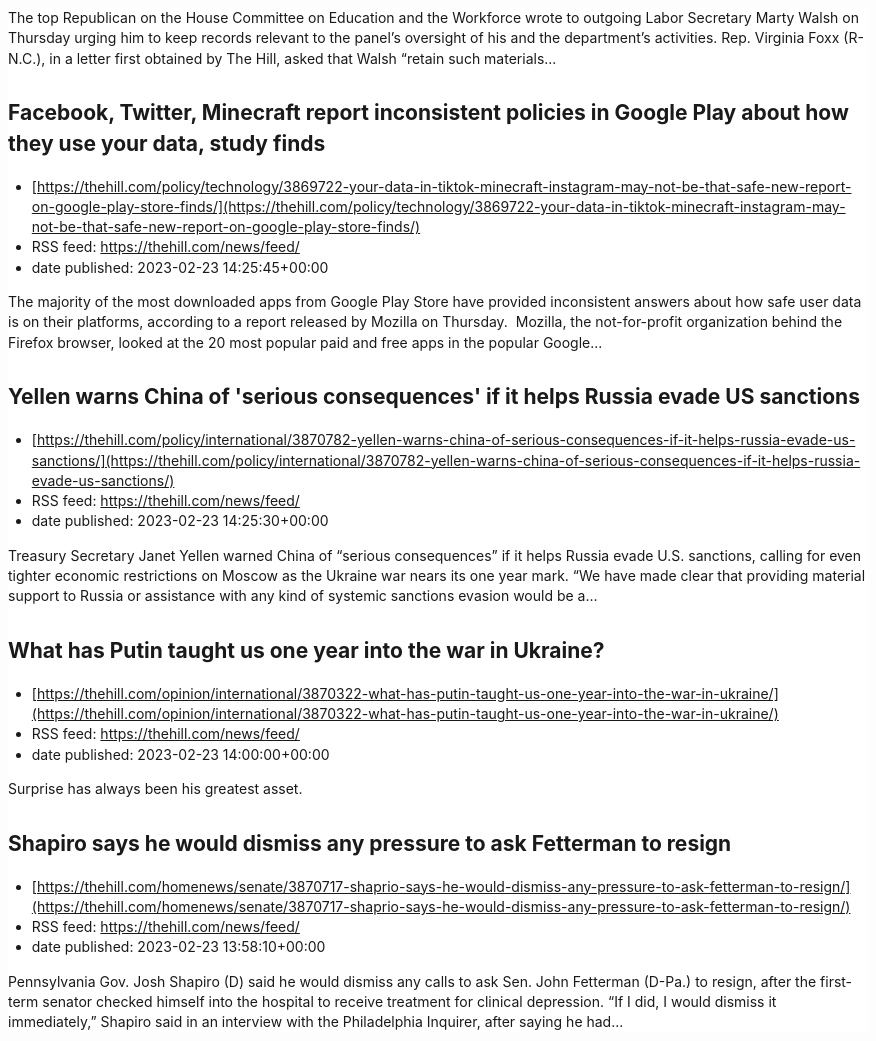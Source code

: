 The top Republican on the House Committee on Education and the Workforce wrote to outgoing Labor Secretary Marty Walsh on Thursday urging him to keep records relevant to the panel’s oversight of his and the department’s activities. Rep. Virginia Foxx (R-N.C.), in a letter first obtained by The Hill, asked that Walsh “retain such materials...

## Facebook, Twitter, Minecraft report inconsistent policies in Google Play about how they use your data, study finds
 - [https://thehill.com/policy/technology/3869722-your-data-in-tiktok-minecraft-instagram-may-not-be-that-safe-new-report-on-google-play-store-finds/](https://thehill.com/policy/technology/3869722-your-data-in-tiktok-minecraft-instagram-may-not-be-that-safe-new-report-on-google-play-store-finds/)
 - RSS feed: https://thehill.com/news/feed/
 - date published: 2023-02-23 14:25:45+00:00

The majority of the most downloaded apps from Google Play Store have provided inconsistent answers about how safe user data is on their platforms, according to a report released by Mozilla on Thursday.  Mozilla, the not-for-profit organization behind the Firefox browser, looked at the 20 most popular paid and free apps in the popular Google...

## Yellen warns China of 'serious consequences' if it helps Russia evade US sanctions
 - [https://thehill.com/policy/international/3870782-yellen-warns-china-of-serious-consequences-if-it-helps-russia-evade-us-sanctions/](https://thehill.com/policy/international/3870782-yellen-warns-china-of-serious-consequences-if-it-helps-russia-evade-us-sanctions/)
 - RSS feed: https://thehill.com/news/feed/
 - date published: 2023-02-23 14:25:30+00:00

Treasury Secretary Janet Yellen warned China of “serious consequences” if it helps Russia evade U.S. sanctions, calling for even tighter economic restrictions on Moscow as the Ukraine war nears its one year mark. “We have made clear that providing material support to Russia or assistance with any kind of systemic sanctions evasion would be a...

## What has Putin taught us one year into the war in Ukraine?
 - [https://thehill.com/opinion/international/3870322-what-has-putin-taught-us-one-year-into-the-war-in-ukraine/](https://thehill.com/opinion/international/3870322-what-has-putin-taught-us-one-year-into-the-war-in-ukraine/)
 - RSS feed: https://thehill.com/news/feed/
 - date published: 2023-02-23 14:00:00+00:00

Surprise has always been his greatest asset.

## Shapiro says he would dismiss any pressure to ask Fetterman to resign
 - [https://thehill.com/homenews/senate/3870717-shaprio-says-he-would-dismiss-any-pressure-to-ask-fetterman-to-resign/](https://thehill.com/homenews/senate/3870717-shaprio-says-he-would-dismiss-any-pressure-to-ask-fetterman-to-resign/)
 - RSS feed: https://thehill.com/news/feed/
 - date published: 2023-02-23 13:58:10+00:00

Pennsylvania Gov. Josh Shapiro (D) said he would dismiss any calls to ask Sen. John Fetterman (D-Pa.) to resign, after the first-term senator checked himself into the hospital to receive treatment for clinical depression. “If I did, I would dismiss it immediately,” Shapiro said in an interview with the Philadelphia Inquirer, after saying he had...

